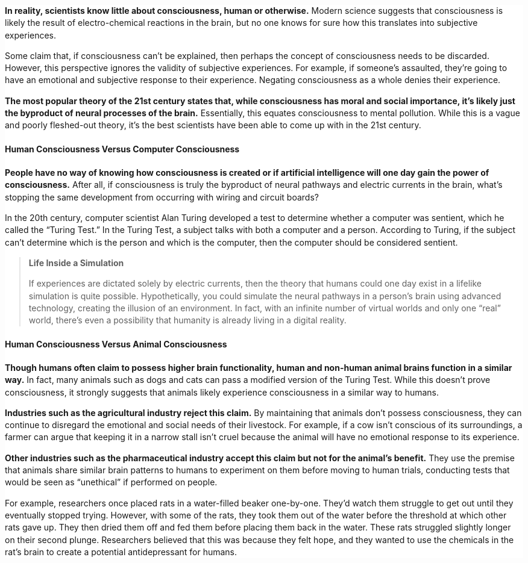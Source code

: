**In reality, scientists know little about consciousness, human or otherwise.** Modern science suggests that consciousness is likely the result of electro-chemical reactions in the brain, but no one knows for sure how this translates into subjective experiences.

Some claim that, if consciousness can’t be explained, then perhaps the concept of consciousness needs to be discarded. However, this perspective ignores the validity of subjective experiences. For example, if someone’s assaulted, they’re going to have an emotional and subjective response to their experience. Negating consciousness as a whole denies their experience.

**The most popular theory of the 21st century states that, while consciousness has moral and social importance, it’s likely just the byproduct of neural processes of the brain.** Essentially, this equates consciousness to mental pollution. While this is a vague and poorly fleshed-out theory, it’s the best scientists have been able to come up with in the 21st century.

#### Human Consciousness Versus Computer Consciousness

**People have no way of knowing how consciousness is created or if artificial intelligence will one day gain the power of consciousness.** After all, if consciousness is truly the byproduct of neural pathways and electric currents in the brain, what’s stopping the same development from occurring with wiring and circuit boards?

In the 20th century, computer scientist Alan Turing developed a test to determine whether a computer was sentient, which he called the “Turing Test.” In the Turing Test, a subject talks with both a computer and a person. According to Turing, if the subject can’t determine which is the person and which is the computer, then the computer should be considered sentient.

> **Life Inside a Simulation**
> 
> If experiences are dictated solely by electric currents, then the theory that humans could one day exist in a lifelike simulation is quite possible. Hypothetically, you could simulate the neural pathways in a person’s brain using advanced technology, creating the illusion of an environment. In fact, with an infinite number of virtual worlds and only one “real” world, there’s even a possibility that humanity is already living in a digital reality.

#### Human Consciousness Versus Animal Consciousness

**Though humans often claim to possess higher brain functionality, human and non-human animal brains function in a similar way.** In fact, many animals such as dogs and cats can pass a modified version of the Turing Test. While this doesn’t prove consciousness, it strongly suggests that animals likely experience consciousness in a similar way to humans.

**Industries such as the agricultural industry reject this claim.** By maintaining that animals don’t possess consciousness, they can continue to disregard the emotional and social needs of their livestock. For example, if a cow isn’t conscious of its surroundings, a farmer can argue that keeping it in a narrow stall isn’t cruel because the animal will have no emotional response to its experience.

**Other industries such as the pharmaceutical industry accept this claim but not for the animal’s benefit.** They use the premise that animals share similar brain patterns to humans to experiment on them before moving to human trials, conducting tests that would be seen as “unethical” if performed on people.

For example, researchers once placed rats in a water-filled beaker one-by-one. They’d watch them struggle to get out until they eventually stopped trying. However, with some of the rats, they took them out of the water before the threshold at which other rats gave up. They then dried them off and fed them before placing them back in the water. These rats struggled slightly longer on their second plunge. Researchers believed that this was because they felt hope, and they wanted to use the chemicals in the rat’s brain to create a potential antidepressant for humans.
